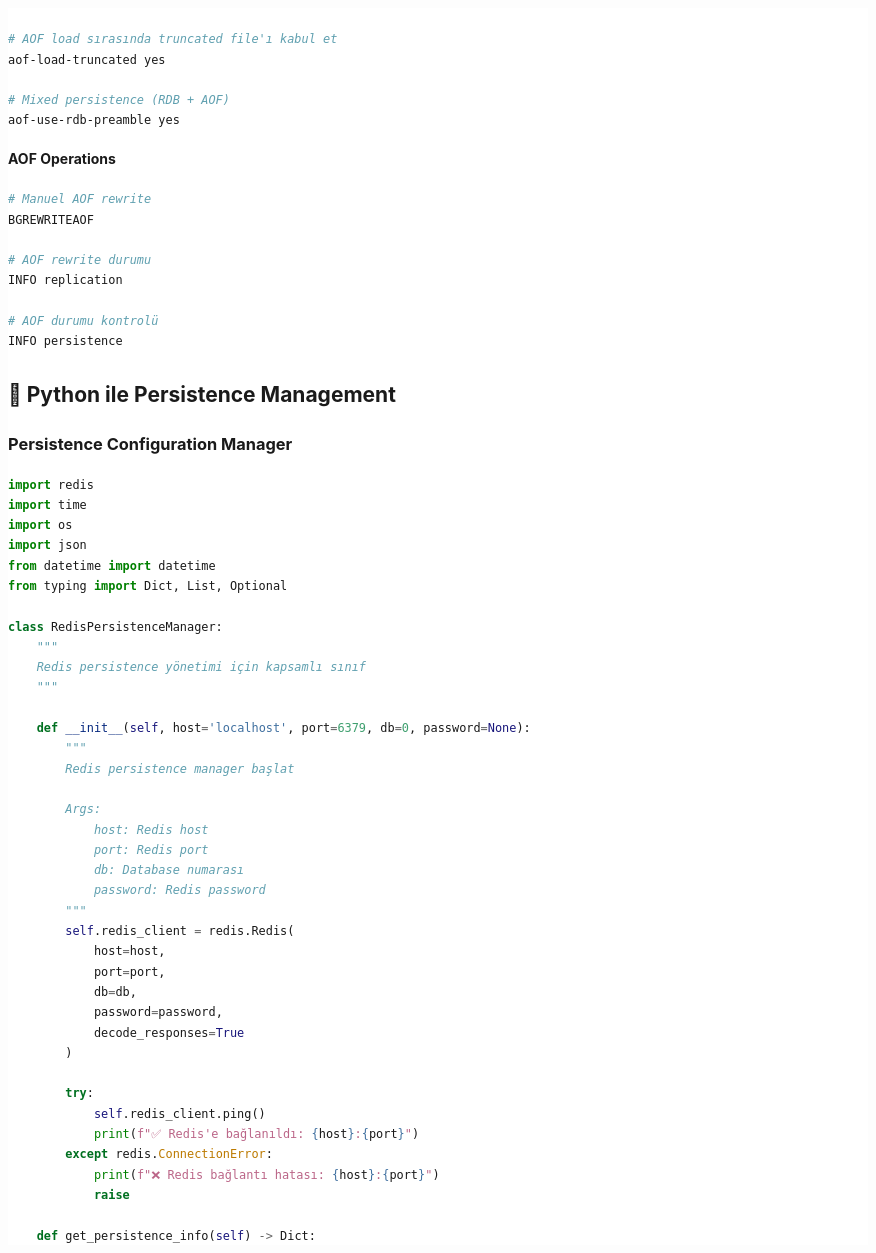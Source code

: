 ```bash

# AOF load sırasında truncated file'ı kabul et
aof-load-truncated yes

# Mixed persistence (RDB + AOF)
aof-use-rdb-preamble yes
```

#### AOF Operations

```bash
# Manuel AOF rewrite
BGREWRITEAOF

# AOF rewrite durumu
INFO replication

# AOF durumu kontrolü
INFO persistence
```

## 🔧 Python ile Persistence Management

### Persistence Configuration Manager

```python
import redis
import time
import os
import json
from datetime import datetime
from typing import Dict, List, Optional

class RedisPersistenceManager:
    """
    Redis persistence yönetimi için kapsamlı sınıf
    """

    def __init__(self, host='localhost', port=6379, db=0, password=None):
        """
        Redis persistence manager başlat

        Args:
            host: Redis host
            port: Redis port
            db: Database numarası
            password: Redis password
        """
        self.redis_client = redis.Redis(
            host=host,
            port=port,
            db=db,
            password=password,
            decode_responses=True
        )

        try:
            self.redis_client.ping()
            print(f"✅ Redis'e bağlanıldı: {host}:{port}")
        except redis.ConnectionError:
            print(f"❌ Redis bağlantı hatası: {host}:{port}")
            raise

    def get_persistence_info(self) -> Dict:
```